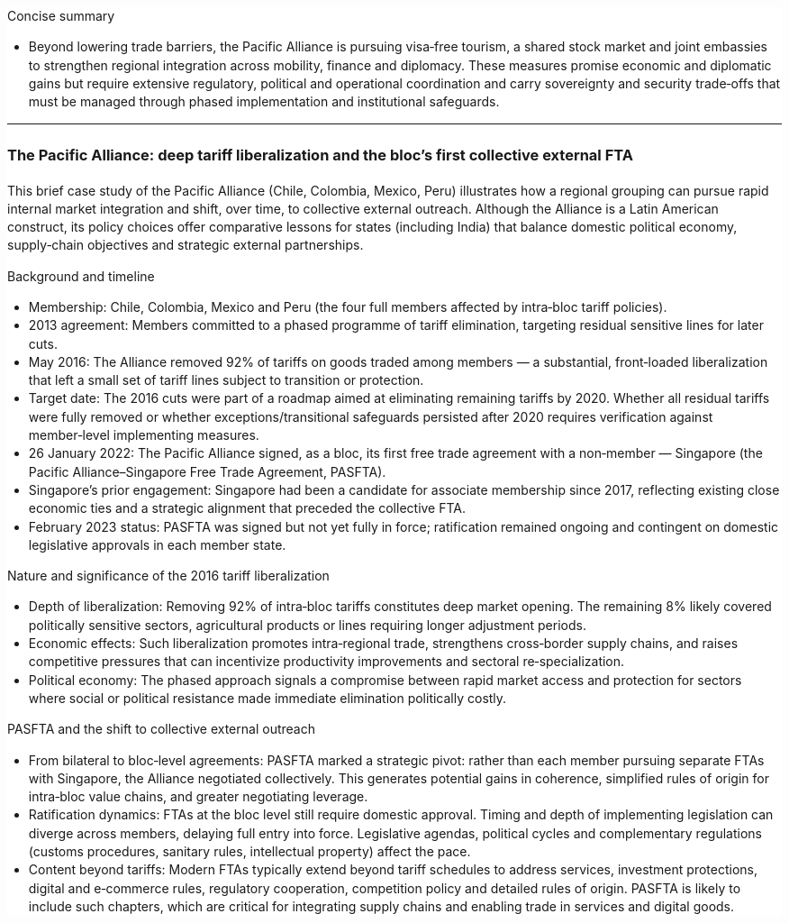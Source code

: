 Concise summary
- Beyond lowering trade barriers, the Pacific Alliance is pursuing visa‑free tourism, a shared stock market and joint embassies to strengthen regional integration across mobility, finance and diplomacy. These measures promise economic and diplomatic gains but require extensive regulatory, political and operational coordination and carry sovereignty and security trade‑offs that must be managed through phased implementation and institutional safeguards.

---

### The Pacific Alliance: deep tariff liberalization and the bloc’s first collective external FTA

This brief case study of the Pacific Alliance (Chile, Colombia, Mexico, Peru) illustrates how a regional grouping can pursue rapid internal market integration and shift, over time, to collective external outreach. Although the Alliance is a Latin American construct, its policy choices offer comparative lessons for states (including India) that balance domestic political economy, supply‑chain objectives and strategic external partnerships.

Background and timeline
- Membership: Chile, Colombia, Mexico and Peru (the four full members affected by intra‑bloc tariff policies).
- 2013 agreement: Members committed to a phased programme of tariff elimination, targeting residual sensitive lines for later cuts.
- May 2016: The Alliance removed 92% of tariffs on goods traded among members — a substantial, front‑loaded liberalization that left a small set of tariff lines subject to transition or protection.
- Target date: The 2016 cuts were part of a roadmap aimed at eliminating remaining tariffs by 2020. Whether all residual tariffs were fully removed or whether exceptions/transitional safeguards persisted after 2020 requires verification against member‑level implementing measures.
- 26 January 2022: The Pacific Alliance signed, as a bloc, its first free trade agreement with a non‑member — Singapore (the Pacific Alliance–Singapore Free Trade Agreement, PASFTA).
- Singapore’s prior engagement: Singapore had been a candidate for associate membership since 2017, reflecting existing close economic ties and a strategic alignment that preceded the collective FTA.
- February 2023 status: PASFTA was signed but not yet fully in force; ratification remained ongoing and contingent on domestic legislative approvals in each member state.

Nature and significance of the 2016 tariff liberalization
- Depth of liberalization: Removing 92% of intra‑bloc tariffs constitutes deep market opening. The remaining 8% likely covered politically sensitive sectors, agricultural products or lines requiring longer adjustment periods.
- Economic effects: Such liberalization promotes intra‑regional trade, strengthens cross‑border supply chains, and raises competitive pressures that can incentivize productivity improvements and sectoral re‑specialization.
- Political economy: The phased approach signals a compromise between rapid market access and protection for sectors where social or political resistance made immediate elimination politically costly.

PASFTA and the shift to collective external outreach
- From bilateral to bloc‑level agreements: PASFTA marked a strategic pivot: rather than each member pursuing separate FTAs with Singapore, the Alliance negotiated collectively. This generates potential gains in coherence, simplified rules of origin for intra‑bloc value chains, and greater negotiating leverage.
- Ratification dynamics: FTAs at the bloc level still require domestic approval. Timing and depth of implementing legislation can diverge across members, delaying full entry into force. Legislative agendas, political cycles and complementary regulations (customs procedures, sanitary rules, intellectual property) affect the pace.
- Content beyond tariffs: Modern FTAs typically extend beyond tariff schedules to address services, investment protections, digital and e‑commerce rules, regulatory cooperation, competition policy and detailed rules of origin. PASFTA is likely to include such chapters, which are critical for integrating supply chains and enabling trade in services and digital goods.
